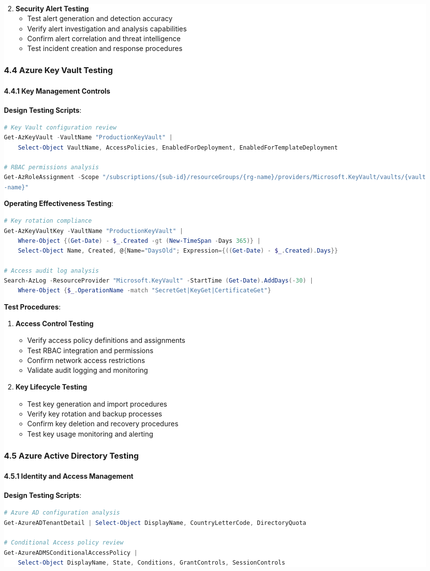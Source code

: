 2. **Security Alert Testing**
   - Test alert generation and detection accuracy
   - Verify alert investigation and analysis capabilities
   - Confirm alert correlation and threat intelligence
   - Test incident creation and response procedures

### 4.4 Azure Key Vault Testing

#### 4.4.1 Key Management Controls

**Design Testing Scripts**:
```powershell
# Key Vault configuration review
Get-AzKeyVault -VaultName "ProductionKeyVault" | 
    Select-Object VaultName, AccessPolicies, EnabledForDeployment, EnabledForTemplateDeployment

# RBAC permissions analysis
Get-AzRoleAssignment -Scope "/subscriptions/{sub-id}/resourceGroups/{rg-name}/providers/Microsoft.KeyVault/vaults/{vault-name}"
```

**Operating Effectiveness Testing**:
```powershell
# Key rotation compliance
Get-AzKeyVaultKey -VaultName "ProductionKeyVault" | 
    Where-Object {(Get-Date) - $_.Created -gt (New-TimeSpan -Days 365)} |
    Select-Object Name, Created, @{Name="DaysOld"; Expression={((Get-Date) - $_.Created).Days}}

# Access audit log analysis
Search-AzLog -ResourceProvider "Microsoft.KeyVault" -StartTime (Get-Date).AddDays(-30) |
    Where-Object {$_.OperationName -match "SecretGet|KeyGet|CertificateGet"}
```

**Test Procedures**:
1. **Access Control Testing**
   - Verify access policy definitions and assignments
   - Test RBAC integration and permissions
   - Confirm network access restrictions
   - Validate audit logging and monitoring

2. **Key Lifecycle Testing**
   - Test key generation and import procedures
   - Verify key rotation and backup processes
   - Confirm key deletion and recovery procedures
   - Test key usage monitoring and alerting

### 4.5 Azure Active Directory Testing

#### 4.5.1 Identity and Access Management

**Design Testing Scripts**:
```powershell
# Azure AD configuration analysis
Get-AzureADTenantDetail | Select-Object DisplayName, CountryLetterCode, DirectoryQuota

# Conditional Access policy review
Get-AzureADMSConditionalAccessPolicy | 
    Select-Object DisplayName, State, Conditions, GrantControls, SessionControls
```
